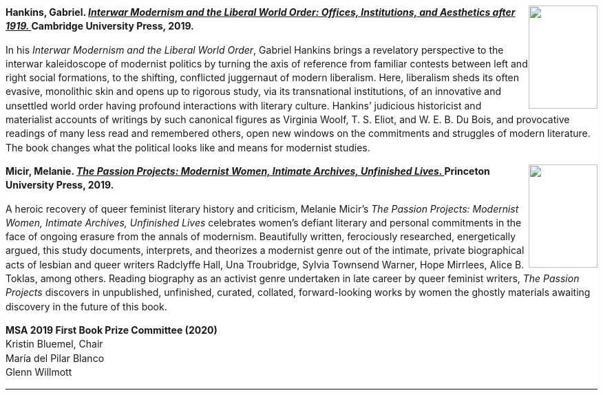 <p><img
		src="https://assets.cambridge.org/97811087/31782/cover/9781108731782.jpg"
		alt="" width="100" height="150" align="right"
		 /><p><p><strong>Hankins, Gabriel. <em>
			<a
				href="https://www.cambridge.org/core/books/interwar-modernism-and-the-liberal-world-order/8CD4224E43D112477EB257CD1ED0465B"
				>Interwar Modernism and the Liberal World Order:
				Offices, Institutions, and Aesthetics after 1919.
			</a></em>Cambridge University Press, 2019.</strong></p>
<p>In his <i>Interwar Modernism and the Liberal World Order</i>, Gabriel
	Hankins brings a revelatory perspective to the interwar kaleidoscope
	of modernist politics by turning the axis of reference from familiar
	contests between left and right social formations, to the shifting,
	conflicted juggernaut of modern liberalism. Here, liberalism sheds
	its often evasive, monolithic skin and opens up to rigorous study,
	via its transnational institutions, of an innovative and unsettled
	world order having profound interactions with literary culture.
	Hankins’ judicious historicist and materialist accounts of writings
	by such canonical figures as Virginia Woolf, T. S. Eliot, and W. E.
	B. Du Bois, and provocative readings of many less read and
	remembered others, open new windows on the commitments and struggles
	of modern literature. The book changes what the political looks like
	and means for modernist studies.</p>

<p><img
		src="https://pup-assets.imgix.net/onix/images/9780691193113.jpg?w=640"
		alt="" width="100" height="150" align="right"
		 /><p><p><strong>Micir, Melanie. <em>
			<a
				href="https://press.princeton.edu/books/hardcover/9780691193113/the-passion-projects"
				>The Passion Projects: Modernist Women, Intimate
				Archives, Unfinished Lives. </a></em> Princeton
		University Press, 2019.</strong></p>
<p>A heroic recovery of queer feminist literary history and criticism,
	Melanie Micir’s <i>The Passion Projects: Modernist Women, Intimate
		Archives, Unfinished Lives</i> celebrates women’s defiant
	literary and personal commitments in the face of ongoing erasure
	from the annals of modernism. Beautifully written, ferociously
	researched, energetically argued, this study documents, interprets,
	and theorizes a modernist genre out of the intimate, private
	biographical acts of lesbian and queer writers Radclyffe Hall, Una
	Troubridge, Sylvia Townsend Warner, Hope Mirrlees, Alice B. Toklas,
	among others. Reading biography as an activist genre undertaken in
	late career by queer feminist writers, <i>The Passion Projects</i>
	discovers in unpublished, unfinished, curated, collated,
	forward-looking works by women the ghostly materials awaiting
	discovery in the future of this book.</p>

<p><strong>MSA 2019 First Book Prize Committee (2020)</strong>
	<br /> Kristin Bluemel, Chair<br> María del Pilar Blanco<br>
	Glenn Willmott<br>
</p>
<hr />
	